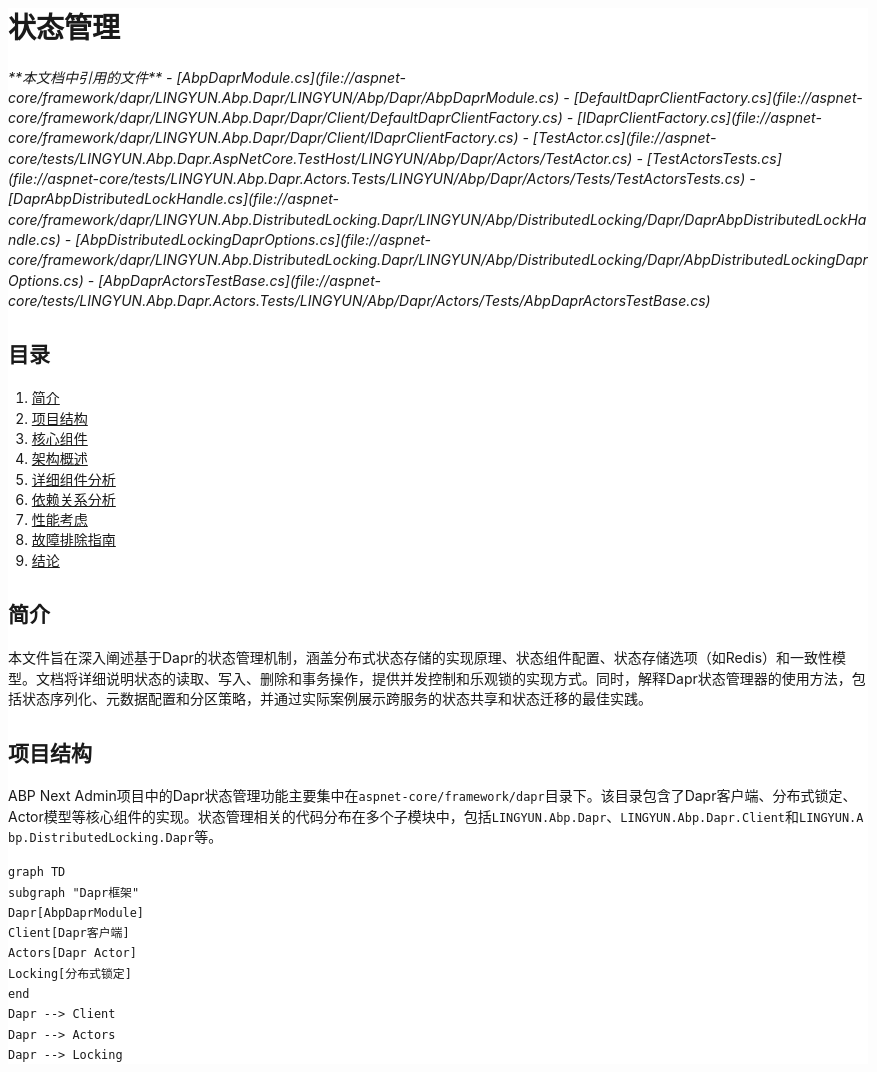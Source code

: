 # 状态管理

<cite>
**本文档中引用的文件**
- [AbpDaprModule.cs](file://aspnet-core/framework/dapr/LINGYUN.Abp.Dapr/LINGYUN/Abp/Dapr/AbpDaprModule.cs)
- [DefaultDaprClientFactory.cs](file://aspnet-core/framework/dapr/LINGYUN.Abp.Dapr/Dapr/Client/DefaultDaprClientFactory.cs)
- [IDaprClientFactory.cs](file://aspnet-core/framework/dapr/LINGYUN.Abp.Dapr/Dapr/Client/IDaprClientFactory.cs)
- [TestActor.cs](file://aspnet-core/tests/LINGYUN.Abp.Dapr.AspNetCore.TestHost/LINGYUN/Abp/Dapr/Actors/TestActor.cs)
- [TestActorsTests.cs](file://aspnet-core/tests/LINGYUN.Abp.Dapr.Actors.Tests/LINGYUN/Abp/Dapr/Actors/Tests/TestActorsTests.cs)
- [DaprAbpDistributedLockHandle.cs](file://aspnet-core/framework/dapr/LINGYUN.Abp.DistributedLocking.Dapr/LINGYUN/Abp/DistributedLocking/Dapr/DaprAbpDistributedLockHandle.cs)
- [AbpDistributedLockingDaprOptions.cs](file://aspnet-core/framework/dapr/LINGYUN.Abp.DistributedLocking.Dapr/LINGYUN/Abp/DistributedLocking/Dapr/AbpDistributedLockingDaprOptions.cs)
- [AbpDaprActorsTestBase.cs](file://aspnet-core/tests/LINGYUN.Abp.Dapr.Actors.Tests/LINGYUN/Abp/Dapr/Actors/Tests/AbpDaprActorsTestBase.cs)
</cite>

## 目录
1. [简介](#简介)
2. [项目结构](#项目结构)
3. [核心组件](#核心组件)
4. [架构概述](#架构概述)
5. [详细组件分析](#详细组件分析)
6. [依赖关系分析](#依赖关系分析)
7. [性能考虑](#性能考虑)
8. [故障排除指南](#故障排除指南)
9. [结论](#结论)

## 简介
本文件旨在深入阐述基于Dapr的状态管理机制，涵盖分布式状态存储的实现原理、状态组件配置、状态存储选项（如Redis）和一致性模型。文档将详细说明状态的读取、写入、删除和事务操作，提供并发控制和乐观锁的实现方式。同时，解释Dapr状态管理器的使用方法，包括状态序列化、元数据配置和分区策略，并通过实际案例展示跨服务的状态共享和状态迁移的最佳实践。

## 项目结构
ABP Next Admin项目中的Dapr状态管理功能主要集中在`aspnet-core/framework/dapr`目录下。该目录包含了Dapr客户端、分布式锁定、Actor模型等核心组件的实现。状态管理相关的代码分布在多个子模块中，包括`LINGYUN.Abp.Dapr`、`LINGYUN.Abp.Dapr.Client`和`LINGYUN.Abp.DistributedLocking.Dapr`等。

```mermaid
graph TD
subgraph "Dapr框架"
Dapr[AbpDaprModule]
Client[Dapr客户端]
Actors[Dapr Actor]
Locking[分布式锁定]
end
Dapr --> Client
Dapr --> Actors
Dapr --> Locking
```
